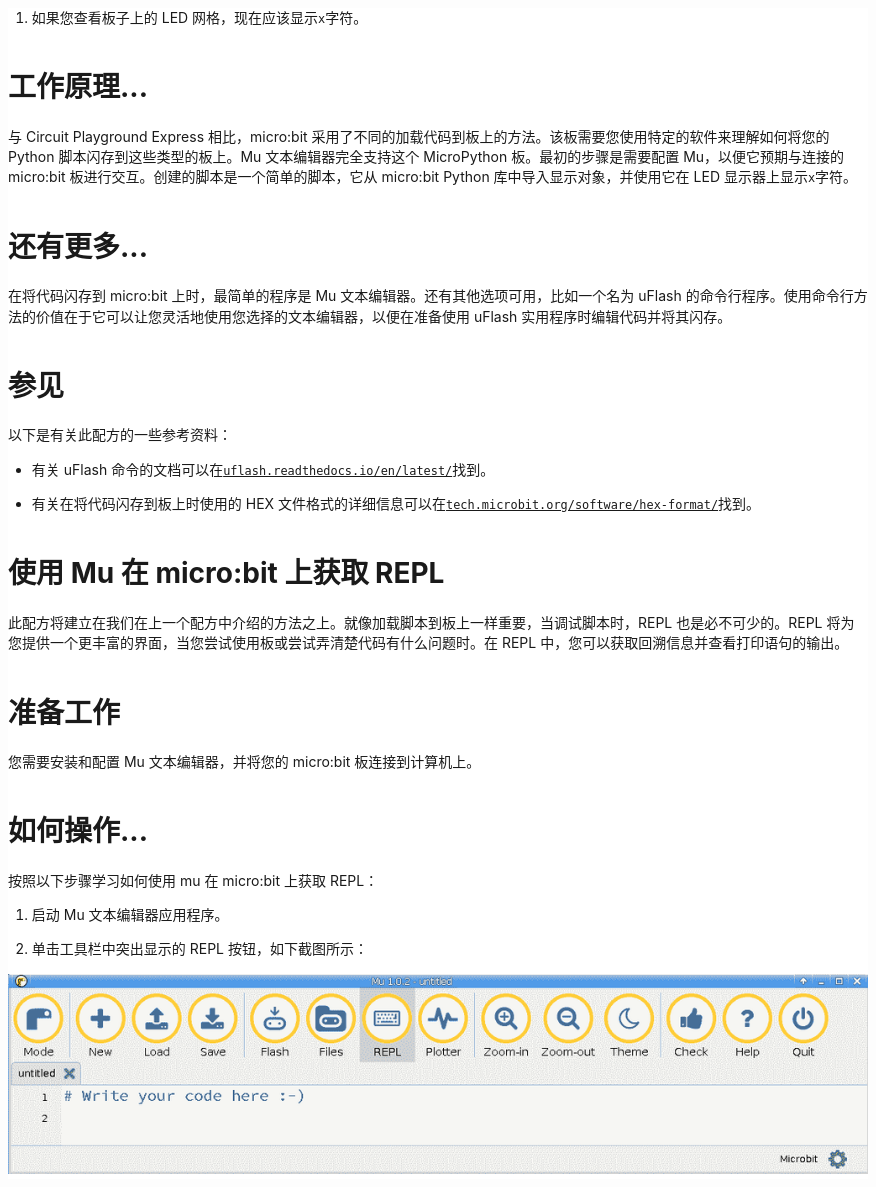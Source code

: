1.  如果您查看板子上的 LED 网格，现在应该显示`x`字符。

# 工作原理...

与 Circuit Playground Express 相比，micro:bit 采用了不同的加载代码到板上的方法。该板需要您使用特定的软件来理解如何将您的 Python 脚本闪存到这些类型的板上。Mu 文本编辑器完全支持这个 MicroPython 板。最初的步骤是需要配置 Mu，以便它预期与连接的 micro:bit 板进行交互。创建的脚本是一个简单的脚本，它从 micro:bit Python 库中导入显示对象，并使用它在 LED 显示器上显示`x`字符。

# 还有更多...

在将代码闪存到 micro:bit 上时，最简单的程序是 Mu 文本编辑器。还有其他选项可用，比如一个名为 uFlash 的命令行程序。使用命令行方法的价值在于它可以让您灵活地使用您选择的文本编辑器，以便在准备使用 uFlash 实用程序时编辑代码并将其闪存。

# 参见

以下是有关此配方的一些参考资料：

+   有关 uFlash 命令的文档可以在[`uflash.readthedocs.io/en/latest/`](https://uflash.readthedocs.io/en/latest/)找到。

+   有关在将代码闪存到板上时使用的 HEX 文件格式的详细信息可以在[`tech.microbit.org/software/hex-format/`](https://tech.microbit.org/software/hex-format/)找到。

# 使用 Mu 在 micro:bit 上获取 REPL

此配方将建立在我们在上一个配方中介绍的方法之上。就像加载脚本到板上一样重要，当调试脚本时，REPL 也是必不可少的。REPL 将为您提供一个更丰富的界面，当您尝试使用板或尝试弄清楚代码有什么问题时。在 REPL 中，您可以获取回溯信息并查看打印语句的输出。

# 准备工作

您需要安装和配置 Mu 文本编辑器，并将您的 micro:bit 板连接到计算机上。

# 如何操作...

按照以下步骤学习如何使用 mu 在 micro:bit 上获取 REPL：

1.  启动 Mu 文本编辑器应用程序。

1.  单击工具栏中突出显示的 REPL 按钮，如下截图所示：

![](img/ddea152f-5611-479c-b581-ac9a53ff6324.png)
